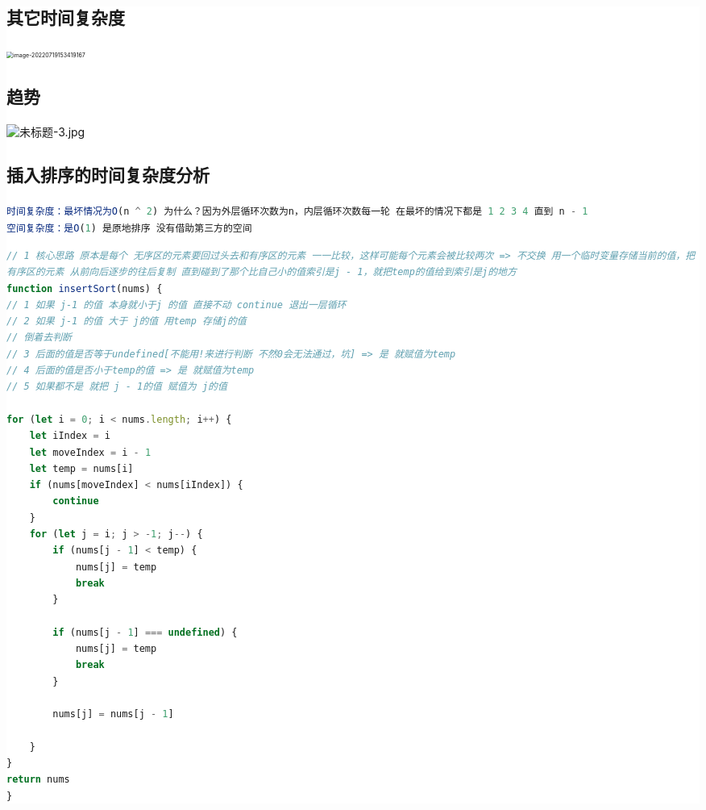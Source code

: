 



## 其它时间复杂度

<img src="D:/heima/front/7.%20%E8%AE%A1%E7%AE%97%E6%9C%BA%E7%BD%91%E7%BB%9C/3.%20%E7%AE%97%E6%B3%95%E5%92%8C%E6%95%B0%E6%8D%AE%E7%BB%93%E6%9E%84/datastr/0%20%E7%AE%97%E6%B3%95%E5%92%8C%E6%95%B0%E6%8D%AE%E7%BB%93%E6%9E%84.assets/image-20220719153419167.png" alt="image-20220719153419167" style="zoom:50%;" />



## 趋势

![未标题-3.jpg](D:/heima/front/7.%20%E8%AE%A1%E7%AE%97%E6%9C%BA%E7%BD%91%E7%BB%9C/3.%20%E7%AE%97%E6%B3%95%E5%92%8C%E6%95%B0%E6%8D%AE%E7%BB%93%E6%9E%84/datastr/0%20%E7%AE%97%E6%B3%95%E5%92%8C%E6%95%B0%E6%8D%AE%E7%BB%93%E6%9E%84.assets/6bce74e49bf84c44b1ba0f733ac4cc3etplv-k3u1fbpfcp-zoom-in-crop-mark3024000.webp)



## 插入排序的时间复杂度分析

```js
时间复杂度：最坏情况为O(n ^ 2) 为什么？因为外层循环次数为n，内层循环次数每一轮 在最坏的情况下都是 1 2 3 4 直到 n - 1
空间复杂度：是O(1) 是原地排序 没有借助第三方的空间
```



```js
// 1 核心思路 原本是每个 无序区的元素要回过头去和有序区的元素 一一比较，这样可能每个元素会被比较两次 => 不交换 用一个临时变量存储当前的值，把有序区的元素 从前向后逐步的往后复制 直到碰到了那个比自己小的值索引是j - 1，就把temp的值给到索引是j的地方
function insertSort(nums) {
// 1 如果 j-1 的值 本身就小于j 的值 直接不动 continue 退出一层循环
// 2 如果 j-1 的值 大于 j的值 用temp 存储j的值
// 倒着去判断
// 3 后面的值是否等于undefined[不能用!来进行判断 不然0会无法通过，坑] => 是 就赋值为temp
// 4 后面的值是否小于temp的值 => 是 就赋值为temp
// 5 如果都不是 就把 j - 1的值 赋值为 j的值

for (let i = 0; i < nums.length; i++) {
    let iIndex = i
    let moveIndex = i - 1
    let temp = nums[i]
    if (nums[moveIndex] < nums[iIndex]) {
        continue
    }
    for (let j = i; j > -1; j--) {
        if (nums[j - 1] < temp) {
            nums[j] = temp
            break
        }

        if (nums[j - 1] === undefined) {
            nums[j] = temp
            break
        }

        nums[j] = nums[j - 1]

    }
}
return nums
}
```
